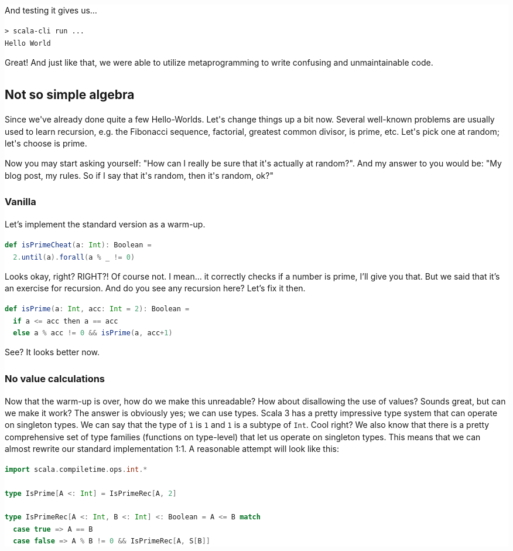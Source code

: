 And testing it gives us…

```
> scala-cli run ...
Hello World
```

Great! And just like that, we were able to utilize metaprogramming to write confusing and unmaintainable code.

## Not so simple algebra

Since we've already done quite a few Hello-Worlds. Let's change things up a bit now. Several well-known problems are usually used to learn recursion, e.g. the Fibonacci sequence, factorial, greatest common divisor, is prime, etc. Let's pick one at random; let's choose is prime.

Now you may start asking yourself: "How can I really be sure that it's actually at random?".
And my answer to you would be: "My blog post, my rules. So if I say that it's random, then it's random, ok?"

### Vanilla

Let’s implement the standard version as a warm-up.

```scala
def isPrimeCheat(a: Int): Boolean =
  2.until(a).forall(a % _ != 0)
```

Looks okay, right? RIGHT?! Of course not. I mean… it correctly checks if a number is prime, I’ll give you that. But we said that it’s an exercise for recursion. And do you see any recursion here? Let’s fix it then.

```scala
def isPrime(a: Int, acc: Int = 2): Boolean =
  if a <= acc then a == acc
  else a % acc != 0 && isPrime(a, acc+1)
```

See? It looks better now.

### No value calculations

Now that the warm-up is over, how do we make this unreadable? How about disallowing the use of values? Sounds great, but can we make it work?
The answer is obviously yes; we can use types.
Scala 3 has a pretty impressive type system that can operate on singleton types. We can say that the type of `1` is `1` and `1` is a subtype of `Int`. Cool right?
We also know that there is a pretty comprehensive set of type families (functions on type-level) that let us operate on singleton types. This means that we can almost rewrite our standard implementation 1:1. A reasonable attempt will look like this:

```scala
import scala.compiletime.ops.int.*

type IsPrime[A <: Int] = IsPrimeRec[A, 2]

type IsPrimeRec[A <: Int, B <: Int] <: Boolean = A <= B match
  case true => A == B
  case false => A % B != 0 && IsPrimeRec[A, S[B]]
```
